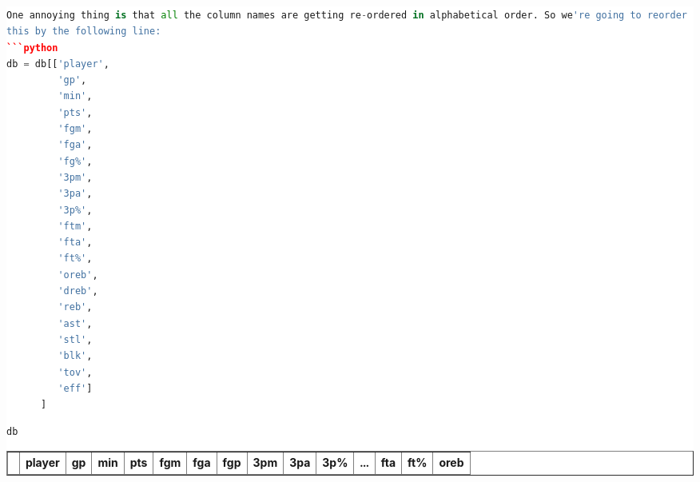 ``` python
One annoying thing is that all the column names are getting re-ordered in alphabetical order. So we're going to reorder this by the following line:
```python
db = db[['player', 
         'gp', 
         'min', 
         'pts', 
         'fgm', 
         'fga', 
         'fg%', 
         '3pm', 
         '3pa', 
         '3p%', 
         'ftm',
         'fta', 
         'ft%', 
         'oreb', 
         'dreb',
         'reb',
         'ast',
         'stl',
         'blk',
         'tov',
         'eff']
      ]
```


```python
db
```




<div>
<style>
    .dataframe thead tr:only-child th {
        text-align: right;
    }

    .dataframe thead th {
        text-align: left;
    }

    .dataframe tbody tr th {
        vertical-align: top;
    }
</style>
<table border="1" class="dataframe">
  <thead>
    <tr style="text-align: right;">
      <th></th>
      <th>player</th>
      <th>gp</th>
      <th>min</th>
      <th>pts</th>
      <th>fgm</th>
      <th>fga</th>
      <th>fgp</th>
      <th>3pm</th>
      <th>3pa</th>
      <th>3p%</th>
      <th>...</th>
      <th>fta</th>
      <th>ft%</th>
      <th>oreb</th>